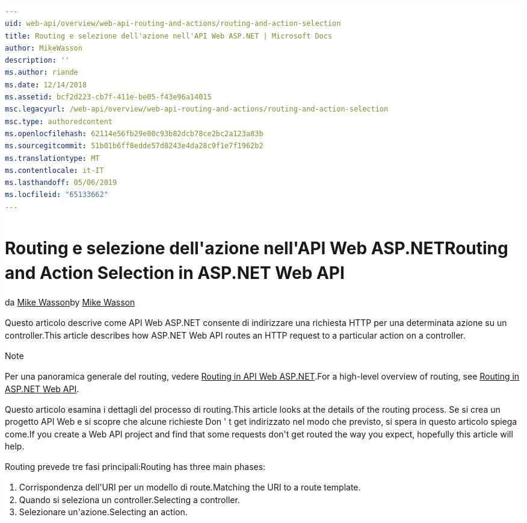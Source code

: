 ```yaml
---
uid: web-api/overview/web-api-routing-and-actions/routing-and-action-selection
title: Routing e selezione dell'azione nell'API Web ASP.NET | Microsoft Docs
author: MikeWasson
description: ''
ms.author: riande
ms.date: 12/14/2018
ms.assetid: bcf2d223-cb7f-411e-be05-f43e96a14015
msc.legacyurl: /web-api/overview/web-api-routing-and-actions/routing-and-action-selection
msc.type: authoredcontent
ms.openlocfilehash: 62114e56fb29e80c93b82dcb78ce2bc2a123a83b
ms.sourcegitcommit: 51b01b6ff8edde57d8243e4da28c9f1e7f1962b2
ms.translationtype: MT
ms.contentlocale: it-IT
ms.lasthandoff: 05/06/2019
ms.locfileid: "65133662"
---
```

# <a name="routing-and-action-selection-in-aspnet-web-api"></a><span data-ttu-id="4f01a-102">Routing e selezione dell'azione nell'API Web ASP.NET</span><span class="sxs-lookup"><span data-stu-id="4f01a-102">Routing and Action Selection in ASP.NET Web API</span></span>

<span data-ttu-id="4f01a-103">da [Mike Wasson](https://github.com/MikeWasson)</span><span class="sxs-lookup"><span data-stu-id="4f01a-103">by [Mike Wasson](https://github.com/MikeWasson)</span></span>

<span data-ttu-id="4f01a-104">Questo articolo descrive come API Web ASP.NET consente di indirizzare una richiesta HTTP per una determinata azione su un controller.</span><span class="sxs-lookup"><span data-stu-id="4f01a-104">This article describes how ASP.NET Web API routes an HTTP request to a particular action on a controller.</span></span>

> [!NOTE]
> <span data-ttu-id="4f01a-105">Per una panoramica generale del routing, vedere [Routing in API Web ASP.NET](routing-in-aspnet-web-api.md).</span><span class="sxs-lookup"><span data-stu-id="4f01a-105">For a high-level overview of routing, see [Routing in ASP.NET Web API](routing-in-aspnet-web-api.md).</span></span>

<span data-ttu-id="4f01a-106">Questo articolo esamina i dettagli del processo di routing.</span><span class="sxs-lookup"><span data-stu-id="4f01a-106">This article looks at the details of the routing process.</span></span> <span data-ttu-id="4f01a-107">Se si crea un progetto API Web e si scopre che alcune richieste Don ' t get indirizzato nel modo che previsto, si spera in questo articolo spiega come.</span><span class="sxs-lookup"><span data-stu-id="4f01a-107">If you create a Web API project and find that some requests don't get routed the way you expect, hopefully this article will help.</span></span>

<span data-ttu-id="4f01a-108">Routing prevede tre fasi principali:</span><span class="sxs-lookup"><span data-stu-id="4f01a-108">Routing has three main phases:</span></span>

1. <span data-ttu-id="4f01a-109">Corrispondenza dell'URI per un modello di route.</span><span class="sxs-lookup"><span data-stu-id="4f01a-109">Matching the URI to a route template.</span></span>
2. <span data-ttu-id="4f01a-110">Quando si seleziona un controller.</span><span class="sxs-lookup"><span data-stu-id="4f01a-110">Selecting a controller.</span></span>
3. <span data-ttu-id="4f01a-111">Selezionare un'azione.</span><span class="sxs-lookup"><span data-stu-id="4f01a-111">Selecting an action.</span></span>
